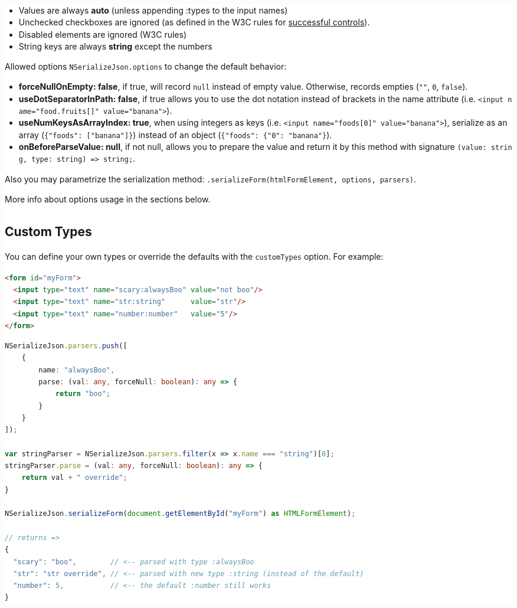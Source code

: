   * Values are always **auto** (unless appending :types to the input names)
  * Unchecked checkboxes are ignored (as defined in the W3C rules for [successful controls](http://www.w3.org/TR/html401/interact/forms.html#h-17.13.2)).
  * Disabled elements are ignored (W3C rules)
  * String keys are always **string** except the numbers

Allowed options `NSerializeJson.options` to change the default behavior:
  * **forceNullOnEmpty: false**, if true, will record `null` instead of empty value. Otherwise, records empties (`""`, `0`, `false`).
  * **useDotSeparatorInPath: false**, if true allows you to use the dot notation instead of brackets in the name attribute (i.e. `<input name="food.fruits[]" value="banana">`).
  * **useNumKeysAsArrayIndex: true**, when using integers as keys (i.e. `<input name="foods[0]" value="banana">`), serialize as an array (`{"foods": ["banana"]}`) instead of an object (`{"foods": {"0": "banana"}`).
  * **onBeforeParseValue: null**, if not null, allows you to prepare the value and return it by this method with signature `(value: string, type: string) => string;`.

Also you may parametrize the serialization method: `.serializeForm(htmlFormElement, options, parsers)`.

More info about options usage in the sections below.

## Custom Types ##

You can define your own types or override the defaults with the `customTypes` option. For example:

```html
<form id="myForm">
  <input type="text" name="scary:alwaysBoo" value="not boo"/>
  <input type="text" name="str:string"      value="str"/>
  <input type="text" name="number:number"   value="5"/>
</form>
```

```typescript
NSerializeJson.parsers.push([
	{
        name: "alwaysBoo",
        parse: (val: any, forceNull: boolean): any => {
			return "boo";
        }
    }
]);

var stringParser = NSerializeJson.parsers.filter(x => x.name === "string")[0];
stringParser.parse = (val: any, forceNull: boolean): any => {
	return val + " override";
}

NSerializeJson.serializeForm(document.getElementById("myForm") as HTMLFormElement);

// returns =>
{
  "scary": "boo",        // <-- parsed with type :alwaysBoo
  "str": "str override", // <-- parsed with new type :string (instead of the default)
  "number": 5,           // <-- the default :number still works
}
```

